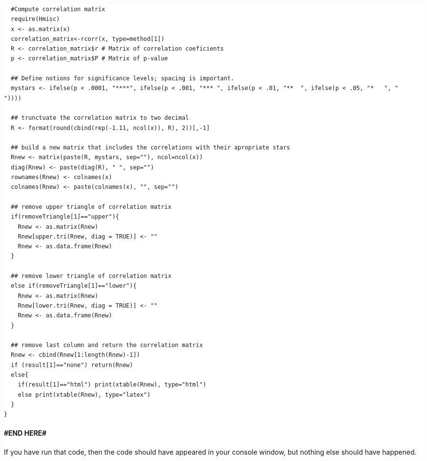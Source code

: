       #Compute correlation matrix
      require(Hmisc)
      x <- as.matrix(x)
      correlation_matrix<-rcorr(x, type=method[1])
      R <- correlation_matrix$r # Matrix of correlation coeficients
      p <- correlation_matrix$P # Matrix of p-value 
      
      ## Define notions for significance levels; spacing is important.
      mystars <- ifelse(p < .0001, "****", ifelse(p < .001, "*** ", ifelse(p < .01, "**  ", ifelse(p < .05, "*   ", "    "))))
        
      ## trunctuate the correlation matrix to two decimal
      R <- format(round(cbind(rep(-1.11, ncol(x)), R), 2))[,-1]
      
      ## build a new matrix that includes the correlations with their apropriate stars
      Rnew <- matrix(paste(R, mystars, sep=""), ncol=ncol(x))
      diag(Rnew) <- paste(diag(R), " ", sep="")
      rownames(Rnew) <- colnames(x)
      colnames(Rnew) <- paste(colnames(x), "", sep="")
     
      ## remove upper triangle of correlation matrix
      if(removeTriangle[1]=="upper"){
        Rnew <- as.matrix(Rnew)
        Rnew[upper.tri(Rnew, diag = TRUE)] <- ""
        Rnew <- as.data.frame(Rnew)
      }
     
      ## remove lower triangle of correlation matrix
      else if(removeTriangle[1]=="lower"){
        Rnew <- as.matrix(Rnew)
        Rnew[lower.tri(Rnew, diag = TRUE)] <- ""
        Rnew <- as.data.frame(Rnew)
      }
     
      ## remove last column and return the correlation matrix
      Rnew <- cbind(Rnew[1:length(Rnew)-1])
      if (result[1]=="none") return(Rnew)
      else{
        if(result[1]=="html") print(xtable(Rnew), type="html")
        else print(xtable(Rnew), type="latex") 
      }
    } 
#### #END HERE#

If you have run that code, then the code should  have appeared in your console window, but  nothing else should have happened.
